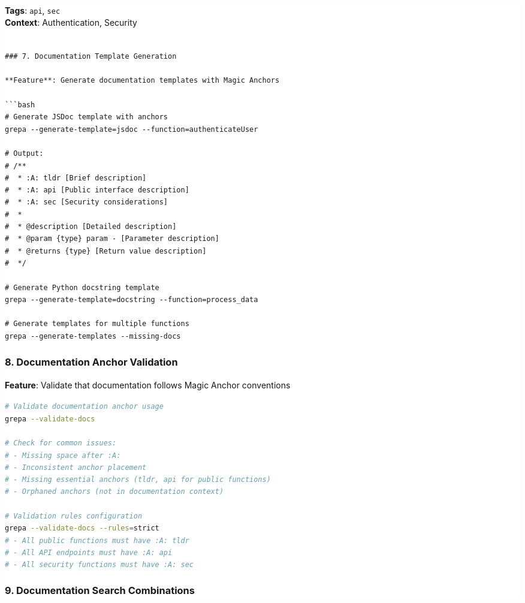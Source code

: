 **Tags**: `api`, `sec`  
**Context**: Authentication, Security
```

### 7. Documentation Template Generation

**Feature**: Generate documentation templates with Magic Anchors

```bash
# Generate JSDoc template with anchors
grepa --generate-template=jsdoc --function=authenticateUser

# Output:
# /**
#  * :A: tldr [Brief description]
#  * :A: api [Public interface description]  
#  * :A: sec [Security considerations]
#  * 
#  * @description [Detailed description]
#  * @param {type} param - [Parameter description]
#  * @returns {type} [Return value description]
#  */

# Generate Python docstring template
grepa --generate-template=docstring --function=process_data

# Generate templates for multiple functions
grepa --generate-templates --missing-docs
```

### 8. Documentation Anchor Validation

**Feature**: Validate that documentation follows Magic Anchor conventions

```bash
# Validate documentation anchor usage
grepa --validate-docs

# Check for common issues:
# - Missing space after :A:
# - Inconsistent anchor placement
# - Missing essential anchors (tldr, api for public functions)
# - Orphaned anchors (not in documentation context)

# Validation rules configuration
grepa --validate-docs --rules=strict
# - All public functions must have :A: tldr
# - All API endpoints must have :A: api
# - All security functions must have :A: sec
```

### 9. Documentation Search Combinations
